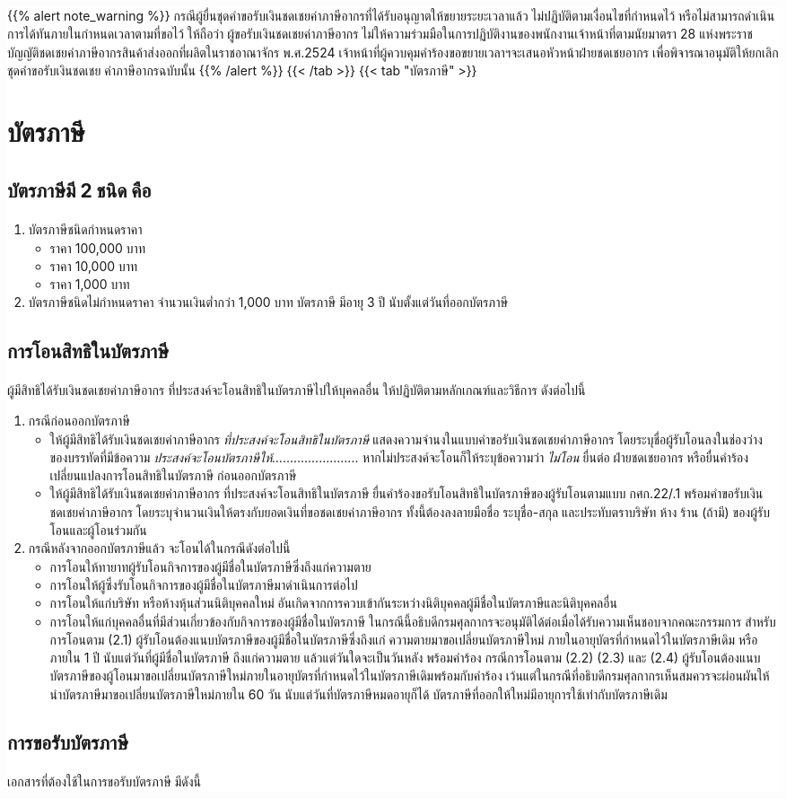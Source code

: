 {{% alert note_warning %}}
กรณีผู้ยื่นชุดคำขอรับเงินชดเชยค่าภาษีอากรที่ได้รับอนุญาตให้ขยายระยะเวลาแล้ว ไม่ปฏิบัติตามเงื่อนไขที่กำหนดไว้ หรือไม่สามารถดำเนินการได้ทันภายในกำหนดเวลาตามที่ขอไว้ ให้ถือว่า ผู้ขอรับเงินชดเชยค่าภาษีอากร ไม่ให้ความร่วมมือในการปฏิบัติงานของพนักงานเจ้าหน้าที่ตามนัยมาตรา 28 แห่งพระราชบัญญัติชดเชยค่าภาษีอากรสินค้าส่งออกที่ผลิตในราชอาณาจักร พ.ศ.2524 เจ้าหน้าที่ผู้ควบคุมคำร้องขอขยายเวลาฯจะเสนอหัวหน้าฝ่ายชดเชยอากร เพื่อพิจารณาอนุมัติให้ยกเลิกชุดคำขอรับเงินชดเชย ค่าภาษีอากรฉบับนั้น
 {{% /alert %}}
{{< /tab >}}
{{< tab "บัตรภาษี" >}}

บัตรภาษี
==
## บัตรภาษีมี 2 ชนิด คือ

1. บัตรภาษีชนิดกำหนดราคา
	- ราคา 100,000 บาท
	- ราคา 10,000 บาท
	- ราคา 1,000 บาท
2. บัตรภาษีชนิดไม่กำหนดราคา จำนวนเงินต่ำกว่า 1,000 บาท บัตรภาษี มีอายุ 3 ปี นับตั้งแต่วันที่ออกบัตรภาษี

## การโอนสิทธิในบัตรภาษี

ผู้มีสิทธิได้รับเงินชดเชยค่าภาษีอากร ที่ประสงค์จะโอนสิทธิในบัตรภาษีไปให้บุคคลอื่น ให้ปฏิบัติตามหลักเกณฑ์และวิธีการ ดังต่อไปนี้  

1. กรณีก่อนออกบัตรภาษี
	* ให้ผู้มีสิทธิได้รับเงินชดเชยค่าภาษีอากร *ที่ประสงค์จะโอนสิทธิในบัตรภาษี* แสดงความจำนงในแบบคำขอรับเงินชดเชยค่าภาษีอากร โดยระบุชื่อผู้รับโอนลงในช่องว่างของบรรทัดที่มีข้อความ *ประสงค์จะโอนบัตรภาษีให้........................* หากไม่ประสงค์จะโอนก็ให้ระบุข้อความว่า *ไม่โอน* ยื่นต่อ ฝ่ายชดเชยอากร หรือยื่นคำร้องเปลี่ยนแปลงการโอนสิทธิในบัตรภาษี ก่อนออกบัตรภาษี
	* ให้ผู้มีสิทธิได้รับเงินชดเชยค่าภาษีอากร ที่ประสงค์จะโอนสิทธิในบัตรภาษี ยื่นคำร้องขอรับโอนสิทธิในบัตรภาษีของผู้รับโอนตามแบบ กศก.22/.1 พร้อมคำขอรับเงินชดเชยค่าภาษีอากร โดยระบุจำนวนเงินให้ตรงกับยอดเงินที่ขอชดเชยค่าภาษีอากร ทั้งนี้ต้องลงลายมือชื่อ ระบุชื่อ-สกุล และประทับตราบริษัท ห้าง ร้าน (ถ้ามี) ของผู้รับโอนและผู้โอนร่วมกัน
2. กรณีหลังจากออกบัตรภาษีแล้ว จะโอนได้ในกรณีดังต่อไปนี้
	- การโอนให้ทายาทผู้รับโอนกิจการของผู้มีชื่อในบัตรภาษีซึ่งถึงแก่ความตาย
	- การโอนให้ผู้ซึ่งรับโอนกิจการของผู้มีชื่อในบัตรภาษีมาดำเนินการต่อไป
	- การโอนให้แก่บริษัท หรือห้างหุ้นส่วนนิติบุคคลใหม่ อันเกิดจากการควบเข้ากันระหว่างนิติบุคคลผู้มีชื่อในบัตรภาษีและนิติบุคคลอื่น
	- การโอนให้แก่บุคคลอื่นที่มีส่วนเกี่ยวข้องกับกิจการของผู้มีชื่อในบัตรภาษี ในกรณีนี้อธิบดีกรมศุลกากรจะอนุมัติได้ต่อเมื่อได้รับความเห็นชอบจากคณะกรรมการ สำหรับการโอนตาม (2.1) ผู้รับโอนต้องแนบบัตรภาษีของผู้มีชื่อในบัตรภาษีซึ่งถึงแก่ ความตายมาขอเปลี่ยนบัตรภาษีใหม่ ภายในอายุบัตรที่กำหนดไว้ในบัตรภาษีเดิม หรือภายใน 1 ปี นับแต่วันที่ผู้มีชื่อในบัตรภาษี ถึงแก่ความตาย แล้วแต่วันใดจะเป็นวันหลัง พร้อมคำร้อง กรณีการโอนตาม (2.2) (2.3) และ (2.4) ผู้รับโอนต้องแนบบัตรภาษีของผู้โอนมาขอเปลี่ยนบัตรภาษีใหม่ภายในอายุบัตรที่กำหนดไว้ในบัตรภาษีเดิมพร้อมกับคำร้อง เว้นแต่ในกรณีที่อธิบดีกรมศุลกากรเห็นสมควรจะผ่อนผันให้นำบัตรภาษีมาขอเปลี่ยนบัตรภาษีใหม่ภายใน 60 วัน นับแต่วันที่บัตรภาษีหมดอายุก็ได้ บัตรภาษีที่ออกให้ใหม่มีอายุการใช้เท่ากับบัตรภาษีเดิม

## การขอรับบัตรภาษี
เอกสารที่ต้องใช้ในการขอรับบัตรภาษี มีดังนี้

